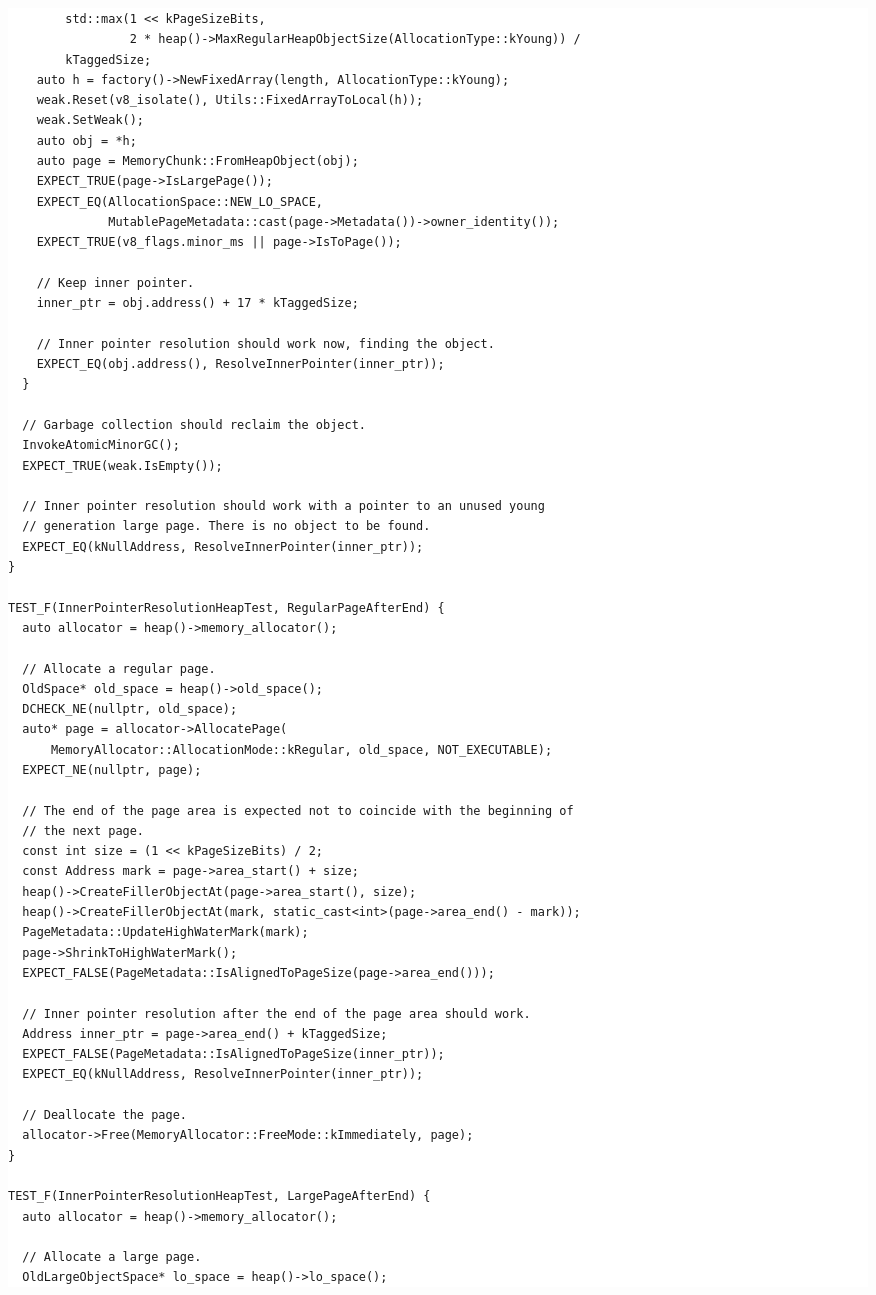 ```
        std::max(1 << kPageSizeBits,
                 2 * heap()->MaxRegularHeapObjectSize(AllocationType::kYoung)) /
        kTaggedSize;
    auto h = factory()->NewFixedArray(length, AllocationType::kYoung);
    weak.Reset(v8_isolate(), Utils::FixedArrayToLocal(h));
    weak.SetWeak();
    auto obj = *h;
    auto page = MemoryChunk::FromHeapObject(obj);
    EXPECT_TRUE(page->IsLargePage());
    EXPECT_EQ(AllocationSpace::NEW_LO_SPACE,
              MutablePageMetadata::cast(page->Metadata())->owner_identity());
    EXPECT_TRUE(v8_flags.minor_ms || page->IsToPage());

    // Keep inner pointer.
    inner_ptr = obj.address() + 17 * kTaggedSize;

    // Inner pointer resolution should work now, finding the object.
    EXPECT_EQ(obj.address(), ResolveInnerPointer(inner_ptr));
  }

  // Garbage collection should reclaim the object.
  InvokeAtomicMinorGC();
  EXPECT_TRUE(weak.IsEmpty());

  // Inner pointer resolution should work with a pointer to an unused young
  // generation large page. There is no object to be found.
  EXPECT_EQ(kNullAddress, ResolveInnerPointer(inner_ptr));
}

TEST_F(InnerPointerResolutionHeapTest, RegularPageAfterEnd) {
  auto allocator = heap()->memory_allocator();

  // Allocate a regular page.
  OldSpace* old_space = heap()->old_space();
  DCHECK_NE(nullptr, old_space);
  auto* page = allocator->AllocatePage(
      MemoryAllocator::AllocationMode::kRegular, old_space, NOT_EXECUTABLE);
  EXPECT_NE(nullptr, page);

  // The end of the page area is expected not to coincide with the beginning of
  // the next page.
  const int size = (1 << kPageSizeBits) / 2;
  const Address mark = page->area_start() + size;
  heap()->CreateFillerObjectAt(page->area_start(), size);
  heap()->CreateFillerObjectAt(mark, static_cast<int>(page->area_end() - mark));
  PageMetadata::UpdateHighWaterMark(mark);
  page->ShrinkToHighWaterMark();
  EXPECT_FALSE(PageMetadata::IsAlignedToPageSize(page->area_end()));

  // Inner pointer resolution after the end of the page area should work.
  Address inner_ptr = page->area_end() + kTaggedSize;
  EXPECT_FALSE(PageMetadata::IsAlignedToPageSize(inner_ptr));
  EXPECT_EQ(kNullAddress, ResolveInnerPointer(inner_ptr));

  // Deallocate the page.
  allocator->Free(MemoryAllocator::FreeMode::kImmediately, page);
}

TEST_F(InnerPointerResolutionHeapTest, LargePageAfterEnd) {
  auto allocator = heap()->memory_allocator();

  // Allocate a large page.
  OldLargeObjectSpace* lo_space = heap()->lo_space();
```